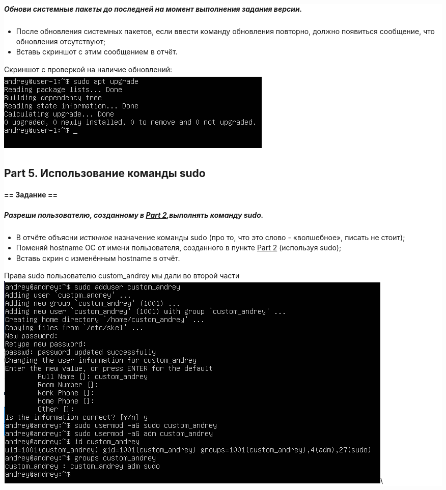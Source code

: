 ##### Обнови системные пакеты до последней на момент выполнения задания версии.  

- После обновления системных пакетов, если ввести команду обновления повторно, должно появиться сообщение, что обновления отсутствуют;
- Вставь скриншот с этим сообщением в отчёт.

Скриншот с проверкой на наличие обновлений:\
![Screenshot](screenshots/image-12.png)


## Part 5. Использование команды **sudo**

**== Задание ==**

##### Разреши пользователю, созданному в [Part 2](#part-2-создание-пользователя),выполнять команду sudo.

- В отчёте объясни *истинное* назначение команды sudo (про то, что это слово - «волшебное», писать не стоит);  
- Поменяй hostname ОС от имени пользователя, созданного в пункте [Part 2](#part-2-создание-пользователя) (используя sudo);
- Вставь скрин с изменённым hostname в отчёт.

Права sudo пользователю custom_andrey мы дали во второй части\
![Screenshot](screenshots/image-3.png)\

